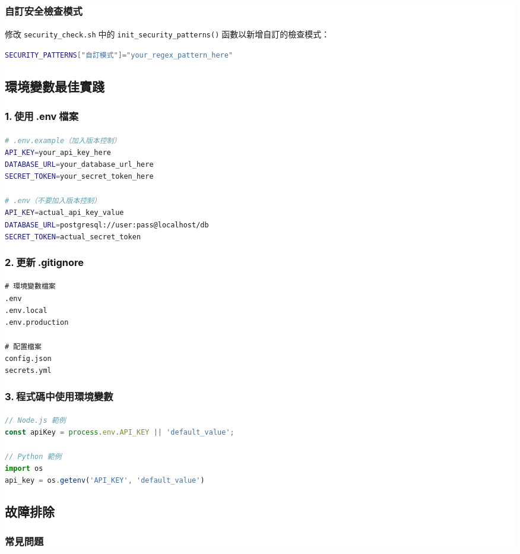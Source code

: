 ### 自訂安全檢查模式

修改 `security_check.sh` 中的 `init_security_patterns()` 函數以新增自訂的檢查模式：

```bash
SECURITY_PATTERNS["自訂模式"]="your_regex_pattern_here"
```

## 環境變數最佳實踐

### 1. 使用 .env 檔案

```bash
# .env.example（加入版本控制）
API_KEY=your_api_key_here
DATABASE_URL=your_database_url_here
SECRET_TOKEN=your_secret_token_here

# .env（不要加入版本控制）
API_KEY=actual_api_key_value
DATABASE_URL=postgresql://user:pass@localhost/db
SECRET_TOKEN=actual_secret_token
```

### 2. 更新 .gitignore

```
# 環境變數檔案
.env
.env.local
.env.production

# 配置檔案
config.json
secrets.yml
```

### 3. 程式碼中使用環境變數

```javascript
// Node.js 範例
const apiKey = process.env.API_KEY || 'default_value';

// Python 範例
import os
api_key = os.getenv('API_KEY', 'default_value')
```

## 故障排除

### 常見問題
